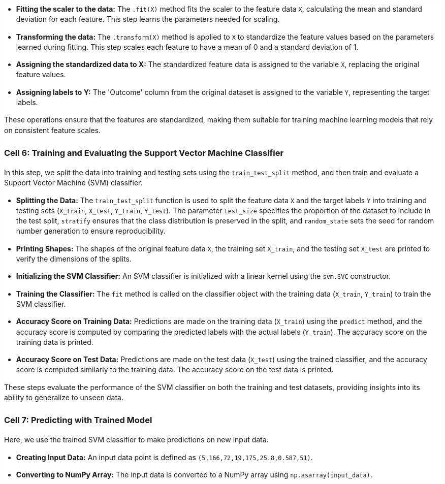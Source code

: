 - **Fitting the scaler to the data:** The `.fit(X)` method fits the scaler to the feature data `X`, calculating the mean and standard deviation for each feature. This step learns the parameters needed for scaling.

- **Transforming the data:** The `.transform(X)` method is applied to `X` to standardize the feature values based on the parameters learned during fitting. This step scales each feature to have a mean of 0 and a standard deviation of 1.

- **Assigning the standardized data to X:** The standardized feature data is assigned to the variable `X`, replacing the original feature values.

- **Assigning labels to Y:** The 'Outcome' column from the original dataset is assigned to the variable `Y`, representing the target labels.

These operations ensure that the features are standardized, making them suitable for training machine learning models that rely on consistent feature scales.

### Cell 6: Training and Evaluating the Support Vector Machine Classifier

In this step, we split the data into training and testing sets using the `train_test_split` method, and then train and evaluate a Support Vector Machine (SVM) classifier.

- **Splitting the Data:** The `train_test_split` function is used to split the feature data `X` and the target labels `Y` into training and testing sets (`X_train`, `X_test`, `Y_train`, `Y_test`). The parameter `test_size` specifies the proportion of the dataset to include in the test split, `stratify` ensures that the class distribution is preserved in the split, and `random_state` sets the seed for random number generation to ensure reproducibility.

- **Printing Shapes:** The shapes of the original feature data `X`, the training set `X_train`, and the testing set `X_test` are printed to verify the dimensions of the splits.

- **Initializing the SVM Classifier:** An SVM classifier is initialized with a linear kernel using the `svm.SVC` constructor.

- **Training the Classifier:** The `fit` method is called on the classifier object with the training data (`X_train`, `Y_train`) to train the SVM classifier.

- **Accuracy Score on Training Data:** Predictions are made on the training data (`X_train`) using the `predict` method, and the accuracy score is computed by comparing the predicted labels with the actual labels (`Y_train`). The accuracy score on the training data is printed.

- **Accuracy Score on Test Data:** Predictions are made on the test data (`X_test`) using the trained classifier, and the accuracy score is computed similarly to the training data. The accuracy score on the test data is printed.

These steps evaluate the performance of the SVM classifier on both the training and test datasets, providing insights into its ability to generalize to unseen data.

### Cell 7: Predicting with Trained Model

Here, we use the trained SVM classifier to make predictions on new input data.

- **Creating Input Data:** An input data point is defined as `(5,166,72,19,175,25.8,0.587,51)`.

- **Converting to NumPy Array:** The input data is converted to a NumPy array using `np.asarray(input_data)`.
